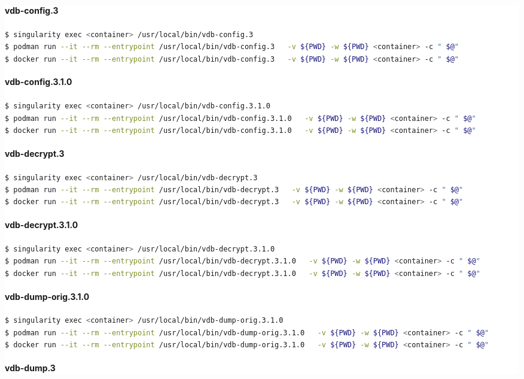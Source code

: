 
#### vdb-config.3

```bash
$ singularity exec <container> /usr/local/bin/vdb-config.3
$ podman run --it --rm --entrypoint /usr/local/bin/vdb-config.3   -v ${PWD} -w ${PWD} <container> -c " $@"
$ docker run --it --rm --entrypoint /usr/local/bin/vdb-config.3   -v ${PWD} -w ${PWD} <container> -c " $@"
```


#### vdb-config.3.1.0

```bash
$ singularity exec <container> /usr/local/bin/vdb-config.3.1.0
$ podman run --it --rm --entrypoint /usr/local/bin/vdb-config.3.1.0   -v ${PWD} -w ${PWD} <container> -c " $@"
$ docker run --it --rm --entrypoint /usr/local/bin/vdb-config.3.1.0   -v ${PWD} -w ${PWD} <container> -c " $@"
```


#### vdb-decrypt.3

```bash
$ singularity exec <container> /usr/local/bin/vdb-decrypt.3
$ podman run --it --rm --entrypoint /usr/local/bin/vdb-decrypt.3   -v ${PWD} -w ${PWD} <container> -c " $@"
$ docker run --it --rm --entrypoint /usr/local/bin/vdb-decrypt.3   -v ${PWD} -w ${PWD} <container> -c " $@"
```


#### vdb-decrypt.3.1.0

```bash
$ singularity exec <container> /usr/local/bin/vdb-decrypt.3.1.0
$ podman run --it --rm --entrypoint /usr/local/bin/vdb-decrypt.3.1.0   -v ${PWD} -w ${PWD} <container> -c " $@"
$ docker run --it --rm --entrypoint /usr/local/bin/vdb-decrypt.3.1.0   -v ${PWD} -w ${PWD} <container> -c " $@"
```


#### vdb-dump-orig.3.1.0

```bash
$ singularity exec <container> /usr/local/bin/vdb-dump-orig.3.1.0
$ podman run --it --rm --entrypoint /usr/local/bin/vdb-dump-orig.3.1.0   -v ${PWD} -w ${PWD} <container> -c " $@"
$ docker run --it --rm --entrypoint /usr/local/bin/vdb-dump-orig.3.1.0   -v ${PWD} -w ${PWD} <container> -c " $@"
```


#### vdb-dump.3
